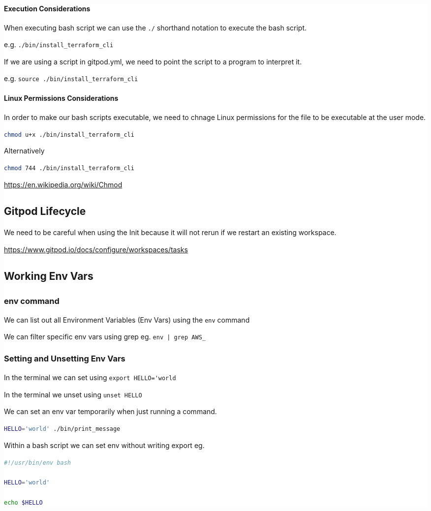 #### Execution Considerations
When executing bash script we can use the `./` shorthand notation to execute the bash script.

e.g. `./bin/install_terraform_cli` 

If we are using a script in gitpod.yml, we need to point the script to a program to interpret it.

e.g. `source ./bin/install_terraform_cli` 

#### Linux Permissions Considerations

In order to make our bash scripts executable, we need to chnage Linux permissions for the file to be executable at the user mode.

```sh
chmod u+x ./bin/install_terraform_cli
```

Alternatively 
```sh
chmod 744 ./bin/install_terraform_cli
```

https://en.wikipedia.org/wiki/Chmod


## Gitpod Lifecycle

We need to be careful when using the Init because it will not rerun if we restart an existing workspace.

https://www.gitpod.io/docs/configure/workspaces/tasks

## Working Env Vars


### env command
We can list out all Environment Variables (Env Vars) using the `env` command 

We can filter specific env vars using grep eg. `env | grep AWS_`

### Setting and Unsetting Env Vars

In the terminal we can set using `export HELLO='world`

In the terminal we unset using `unset HELLO`

We can set an env var temporarily when just running a command.

```sh
HELLO='world' ./bin/print_message

```

Within a bash script we can set env without writing export eg.

```sh
#!/usr/bin/env bash

HELLO='world'

echo $HELLO
```
